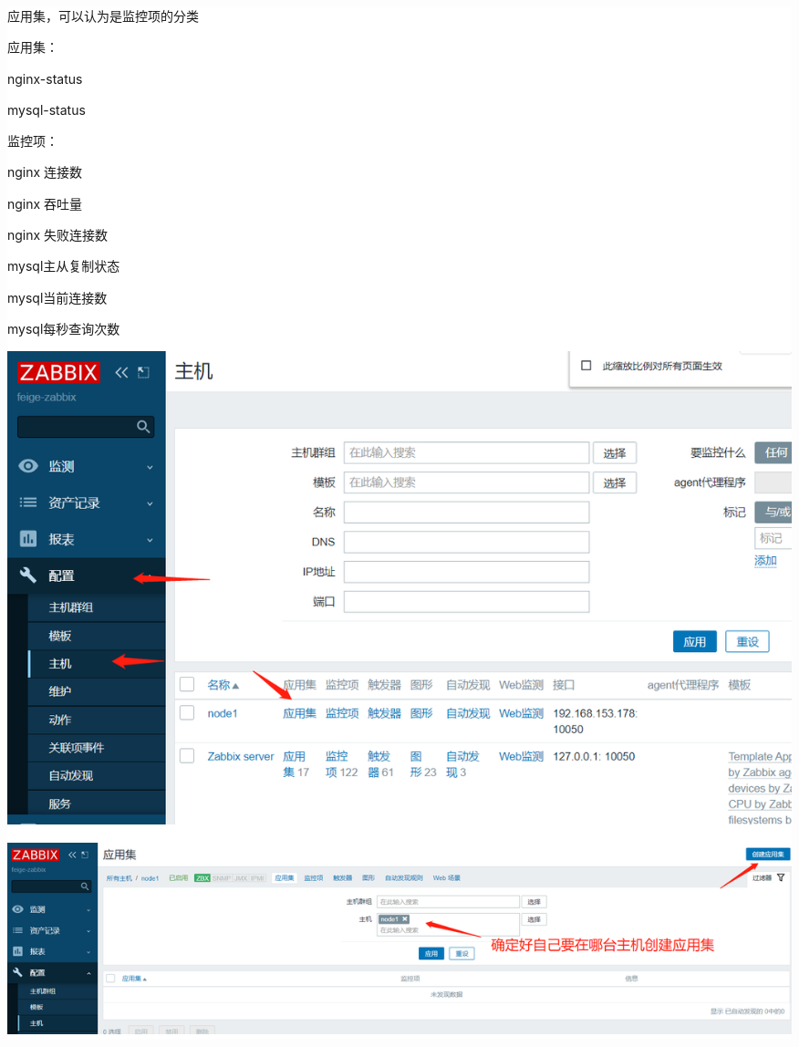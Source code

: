 

应用集，可以认为是监控项的分类

应用集：

nginx-status

mysql-status

监控项：

nginx 连接数

nginx 吞吐量

nginx 失败连接数

mysql主从复制状态

mysql当前连接数

mysql每秒查询次数

![img](assets/Zabbix-1/image-20210610083109037.png)



![img](assets/Zabbix-1/image-20210610083232175.png)
